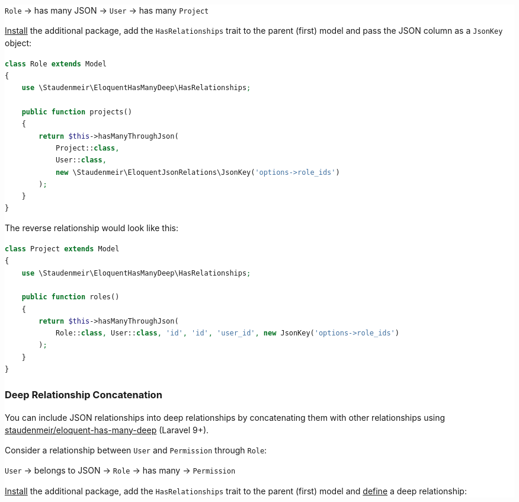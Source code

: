 `Role` → has many JSON → `User` → has many `Project`

[Install](https://github.com/staudenmeir/eloquent-has-many-deep/#installation) the additional package, add the
`HasRelationships` trait to the parent (first) model and pass the JSON column as a `JsonKey` object:

```php
class Role extends Model
{
    use \Staudenmeir\EloquentHasManyDeep\HasRelationships;

    public function projects()
    {
        return $this->hasManyThroughJson(
            Project::class,
            User::class,
            new \Staudenmeir\EloquentJsonRelations\JsonKey('options->role_ids')
        );
    }
}
```

The reverse relationship would look like this:

```php
class Project extends Model
{
    use \Staudenmeir\EloquentHasManyDeep\HasRelationships;

    public function roles()
    {
        return $this->hasManyThroughJson(
            Role::class, User::class, 'id', 'id', 'user_id', new JsonKey('options->role_ids')
        );
    }
}
```

### Deep Relationship Concatenation

You can include JSON relationships into deep relationships by concatenating them with other relationships
using [staudenmeir/eloquent-has-many-deep](https://github.com/staudenmeir/eloquent-has-many-deep) (Laravel 9+).

Consider a relationship between `User` and `Permission` through `Role`:

`User` → belongs to JSON → `Role` → has many → `Permission`

[Install](https://github.com/staudenmeir/eloquent-has-many-deep/#installation) the additional package, add the
`HasRelationships` trait to the parent (first) model
and [define](https://github.com/staudenmeir/eloquent-has-many-deep/#concatenating-existing-relationships) a
deep relationship:
